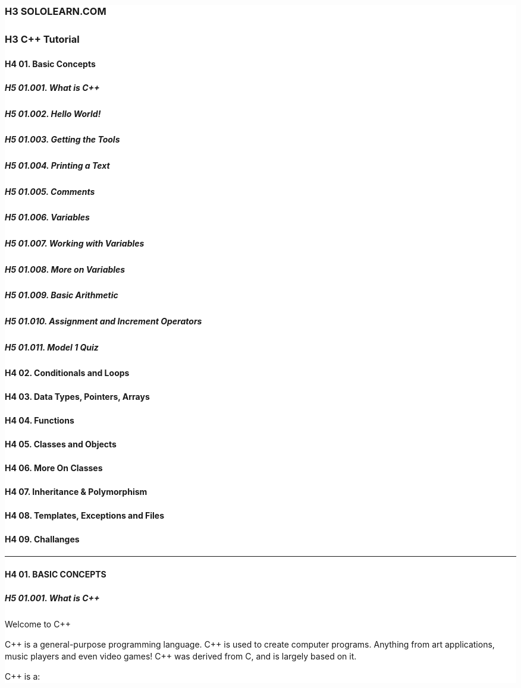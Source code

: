 

### H3 SOLOLEARN.COM
### H3 C++ Tutorial

#### H4 01. Basic Concepts

  ##### H5 01.001. What is C++
  ##### H5 01.002. Hello World!
  ##### H5 01.003. Getting the Tools
  ##### H5 01.004. Printing a Text
  ##### H5 01.005. Comments
  ##### H5 01.006. Variables
  ##### H5 01.007. Working with Variables
  ##### H5 01.008. More on Variables
  ##### H5 01.009. Basic Arithmetic
  ##### H5 01.010. Assignment and Increment Operators
  ##### H5 01.011. Model 1 Quiz

#### H4 02. Conditionals and Loops

#### H4 03. Data Types, Pointers, Arrays

#### H4 04. Functions

#### H4 05. Classes and Objects

#### H4 06. More On Classes

#### H4 07. Inheritance & Polymorphism

#### H4 08. Templates, Exceptions and Files

#### H4 09. Challanges

--------------------------------------------------------

#### H4 01. BASIC CONCEPTS

##### H5 01.001. What is C++

Welcome to C++

C++ is a general-purpose programming language.
C++ is used to create computer programs. Anything from art applications, music players and even video games!
C++ was derived from C, and is largely based on it.

C++ is a:
